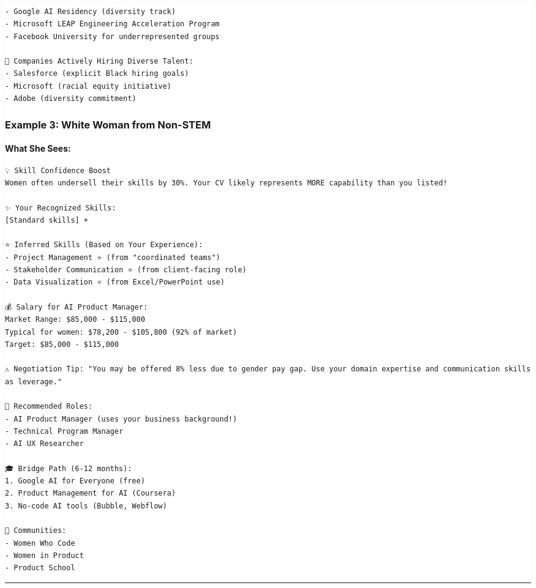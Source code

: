 ```
- Google AI Residency (diversity track)
- Microsoft LEAP Engineering Acceleration Program
- Facebook University for underrepresented groups

🏢 Companies Actively Hiring Diverse Talent:
- Salesforce (explicit Black hiring goals)
- Microsoft (racial equity initiative)
- Adobe (diversity commitment)
```

### Example 3: White Woman from Non-STEM
**What She Sees:**
```
💡 Skill Confidence Boost
Women often undersell their skills by 30%. Your CV likely represents MORE capability than you listed!

✨ Your Recognized Skills:
[Standard skills] + 

⭐ Inferred Skills (Based on Your Experience):
- Project Management ⭐ (from "coordinated teams")
- Stakeholder Communication ⭐ (from client-facing role)
- Data Visualization ⭐ (from Excel/PowerPoint use)

💰 Salary for AI Product Manager:
Market Range: $85,000 - $115,000
Typical for women: $78,200 - $105,800 (92% of market)
Target: $85,000 - $115,000

⚠️ Negotiation Tip: "You may be offered 8% less due to gender pay gap. Use your domain expertise and communication skills as leverage."

🎯 Recommended Roles:
- AI Product Manager (uses your business background!)
- Technical Program Manager
- AI UX Researcher

🎓 Bridge Path (6-12 months):
1. Google AI for Everyone (free)
2. Product Management for AI (Coursera)
3. No-code AI tools (Bubble, Webflow)

🤝 Communities:
- Women Who Code
- Women in Product
- Product School
```

---
